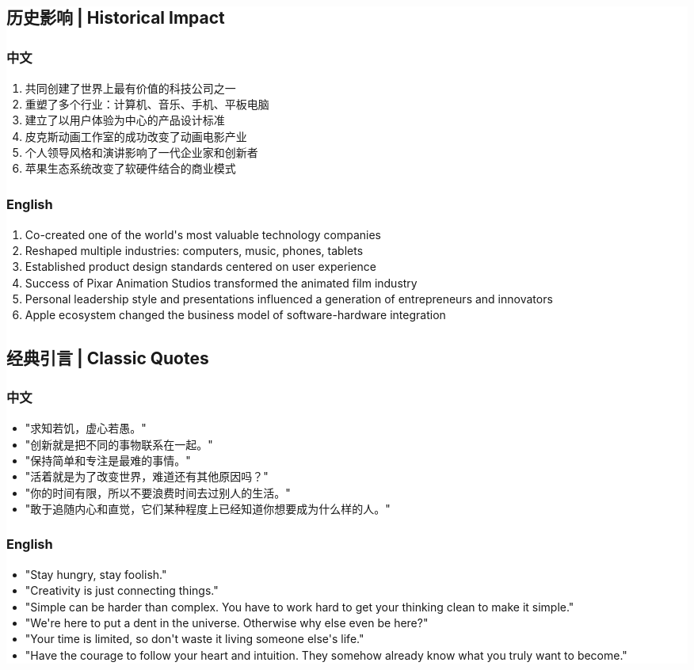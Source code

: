## 历史影响 | Historical Impact

### 中文

1. 共同创建了世界上最有价值的科技公司之一
2. 重塑了多个行业：计算机、音乐、手机、平板电脑
3. 建立了以用户体验为中心的产品设计标准
4. 皮克斯动画工作室的成功改变了动画电影产业
5. 个人领导风格和演讲影响了一代企业家和创新者
6. 苹果生态系统改变了软硬件结合的商业模式

### English

1. Co-created one of the world's most valuable technology companies
2. Reshaped multiple industries: computers, music, phones, tablets
3. Established product design standards centered on user experience
4. Success of Pixar Animation Studios transformed the animated film industry
5. Personal leadership style and presentations influenced a generation of entrepreneurs and innovators
6. Apple ecosystem changed the business model of software-hardware integration

## 经典引言 | Classic Quotes

### 中文

- "求知若饥，虚心若愚。"
- "创新就是把不同的事物联系在一起。"
- "保持简单和专注是最难的事情。"
- "活着就是为了改变世界，难道还有其他原因吗？"
- "你的时间有限，所以不要浪费时间去过别人的生活。"
- "敢于追随内心和直觉，它们某种程度上已经知道你想要成为什么样的人。"

### English

- "Stay hungry, stay foolish."
- "Creativity is just connecting things."
- "Simple can be harder than complex. You have to work hard to get your thinking clean to make it simple."
- "We're here to put a dent in the universe. Otherwise why else even be here?"
- "Your time is limited, so don't waste it living someone else's life."
- "Have the courage to follow your heart and intuition. They somehow already know what you truly want to become." 